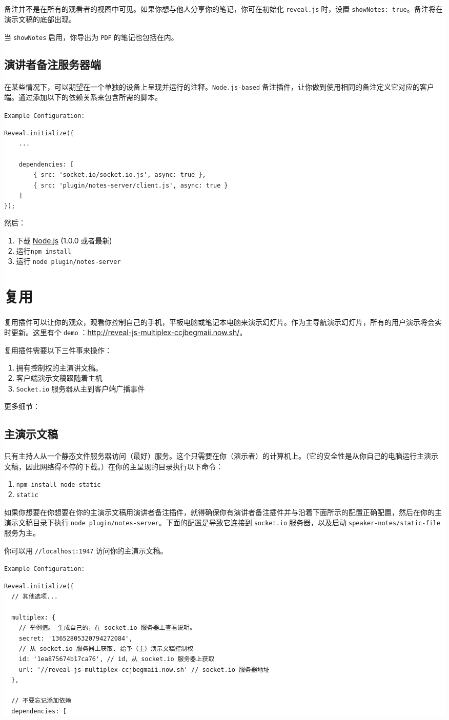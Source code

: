 备注并不是在所有的观看者的视图中可见。如果你想与他人分享你的笔记，你可在初始化 `reveal.js` 时，设置 `showNotes: true`。备注将在演示文稿的底部出现。

当 `showNotes` 启用，你导出为 `PDF` 的笔记也包括在内。

## 演讲者备注服务器端

在某些情况下，可以期望在一个单独的设备上呈现并运行的注释。`Node.js-based` 备注插件，让你做到使用相同的备注定义它对应的客户端。通过添加以下的依赖关系来包含所需的脚本。

`Example Configuration:`

```
Reveal.initialize({
    ...

    dependencies: [
        { src: 'socket.io/socket.io.js', async: true },
        { src: 'plugin/notes-server/client.js', async: true }
    ]
});

```

然后：

1. 下载 [Node.js](https://nodejs.org/) (1.0.0 或者最新)
2. 运行`npm install`
3. 运行 `node plugin/notes-server`

# 复用

复用插件可以让你的观众，观看你控制自己的手机，平板电脑或笔记本电脑来演示幻灯片。作为主导航演示幻灯片，所有的用户演示将会实时更新。这里有个 `demo` ：<http://reveal-js-multiplex-ccjbegmaii.now.sh/>。

复用插件需要以下三件事来操作：

1. 拥有控制权的主演讲文稿。
2. 客户端演示文稿跟随着主机
3. `Socket.io` 服务器从主到客户端广播事件

更多细节：

## 主演示文稿

只有主持人从一个静态文件服务器访问（最好）服务。这个只需要在你（演示者）的计算机上。（它的安全性是从你自己的电脑运行主演示文稿，因此网络得不停的下载。）在你的主呈现的目录执行以下命令：

1. `npm install node-static`
2. `static`

如果你想要在你想要在你的主演示文稿用演讲者备注插件，就得确保你有演讲者备注插件并与沿着下面所示的配置正确配置，然后在你的主演示文稿目录下执行 `node plugin/notes-server`。下面的配置是导致它连接到 `socket.io` 服务器，以及启动 `speaker-notes/static-file` 服务为主。

你可以用 `//localhost:1947` 访问你的主演示文稿。

`Example Configuration:`

```
Reveal.initialize({
  // 其他选项...

  multiplex: {
    // 举例值。 生成自己的，在 socket.io 服务器上查看说明。
    secret: '13652805320794272084',
    // 从 socket.io 服务器上获取. 给予（主）演示文稿控制权
    id: '1ea875674b17ca76', // id，从 socket.io 服务器上获取
    url: '//reveal-js-multiplex-ccjbegmaii.now.sh' // socket.io 服务器地址
  },

  // 不要忘记添加依赖
  dependencies: [
```